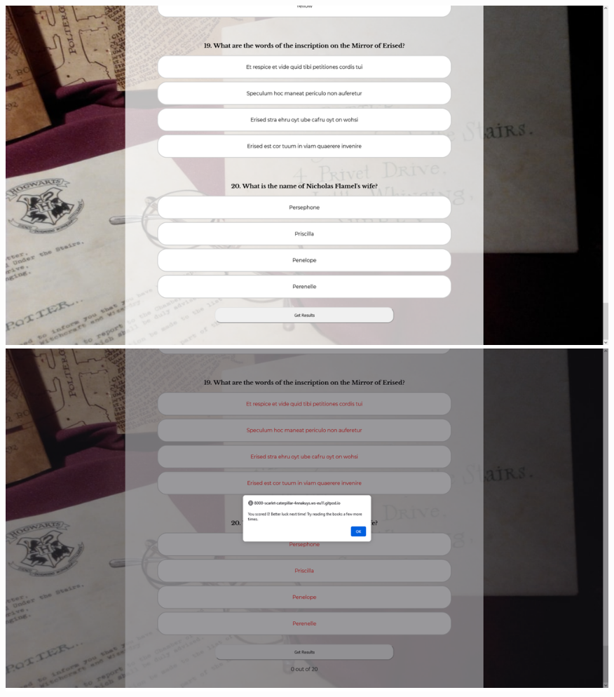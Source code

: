 <img src="../images/readme-images/screen4.png" alt="Screenshot of finished website">
<img src="../images/readme-images/screen5.png" alt="Screenshot of finished website">